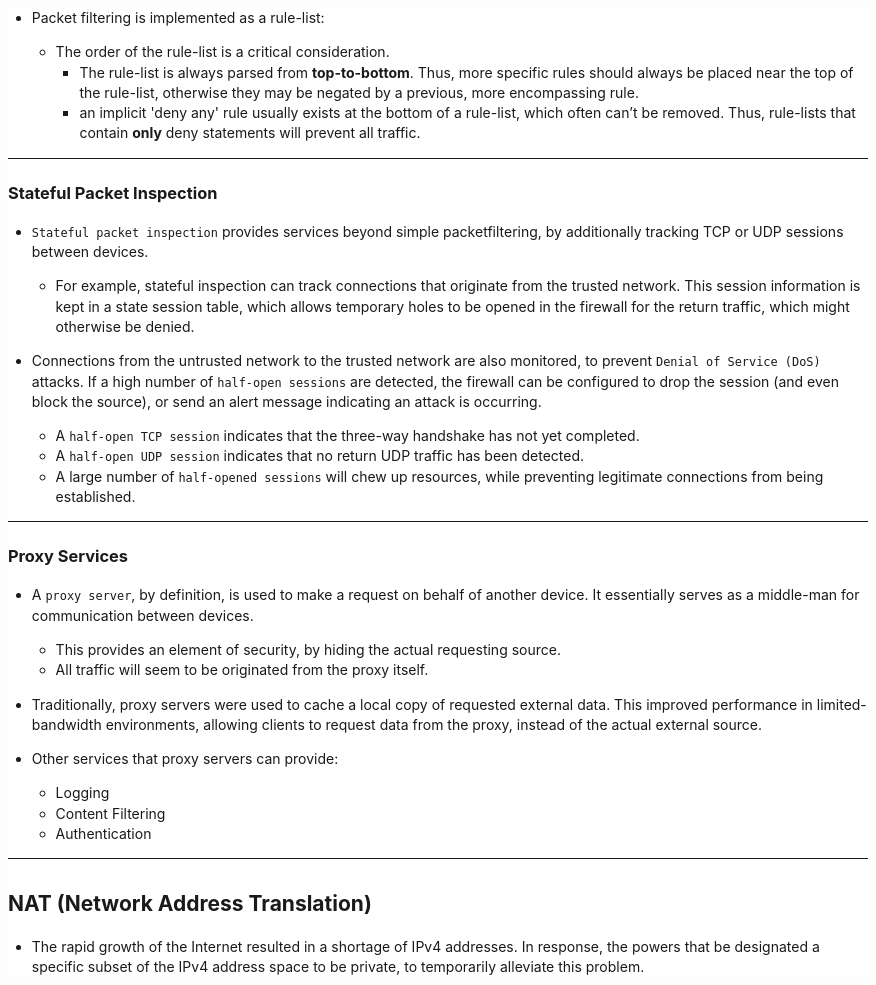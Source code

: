- Packet filtering is implemented as a rule-list:

  - The order of the rule-list is a critical consideration.
    - The rule-list is always parsed from **top-to-bottom**. Thus, more specific rules should always be placed near the top of the rule-list, otherwise they may be negated by a previous, more encompassing rule.
    - an implicit 'deny any' rule usually exists at the bottom of a rule-list, which often can’t be removed. Thus, rule-lists that contain **only** deny statements will prevent all traffic.

---

### Stateful Packet Inspection

- `Stateful packet inspection` provides services beyond simple packetfiltering, by additionally tracking TCP or UDP sessions between devices.

  - For example, stateful inspection can track connections that originate from the trusted network. This session information is kept in a state session table, which allows temporary holes to be opened in the firewall for the return traffic, which might otherwise be denied.

- Connections from the untrusted network to the trusted network are also monitored, to prevent `Denial of Service (DoS)` attacks. If a high number of `half-open sessions` are detected, the firewall can be configured to drop the session (and even block the source), or send an alert message indicating an attack is occurring.

  - A `half-open TCP session` indicates that the three-way handshake has not yet completed.
  - A `half-open UDP session` indicates that no return UDP traffic has been detected.
  - A large number of `half-opened sessions` will chew up resources, while preventing legitimate connections from being established.

---

### Proxy Services

- A `proxy server`, by definition, is used to make a request on behalf of another device. It essentially serves as a middle-man for communication between devices.

  - This provides an element of security, by hiding the actual requesting source.
  - All traffic will seem to be originated from the proxy itself.

- Traditionally, proxy servers were used to cache a local copy of requested external data. This improved performance in limited-bandwidth environments, allowing clients to request data from the proxy, instead of the actual external source.

- Other services that proxy servers can provide:
  - Logging
  - Content Filtering
  - Authentication

---

## NAT (Network Address Translation)

- The rapid growth of the Internet resulted in a shortage of IPv4 addresses. In response, the powers that be designated a specific subset of the IPv4 address space to be private, to temporarily alleviate this problem.
